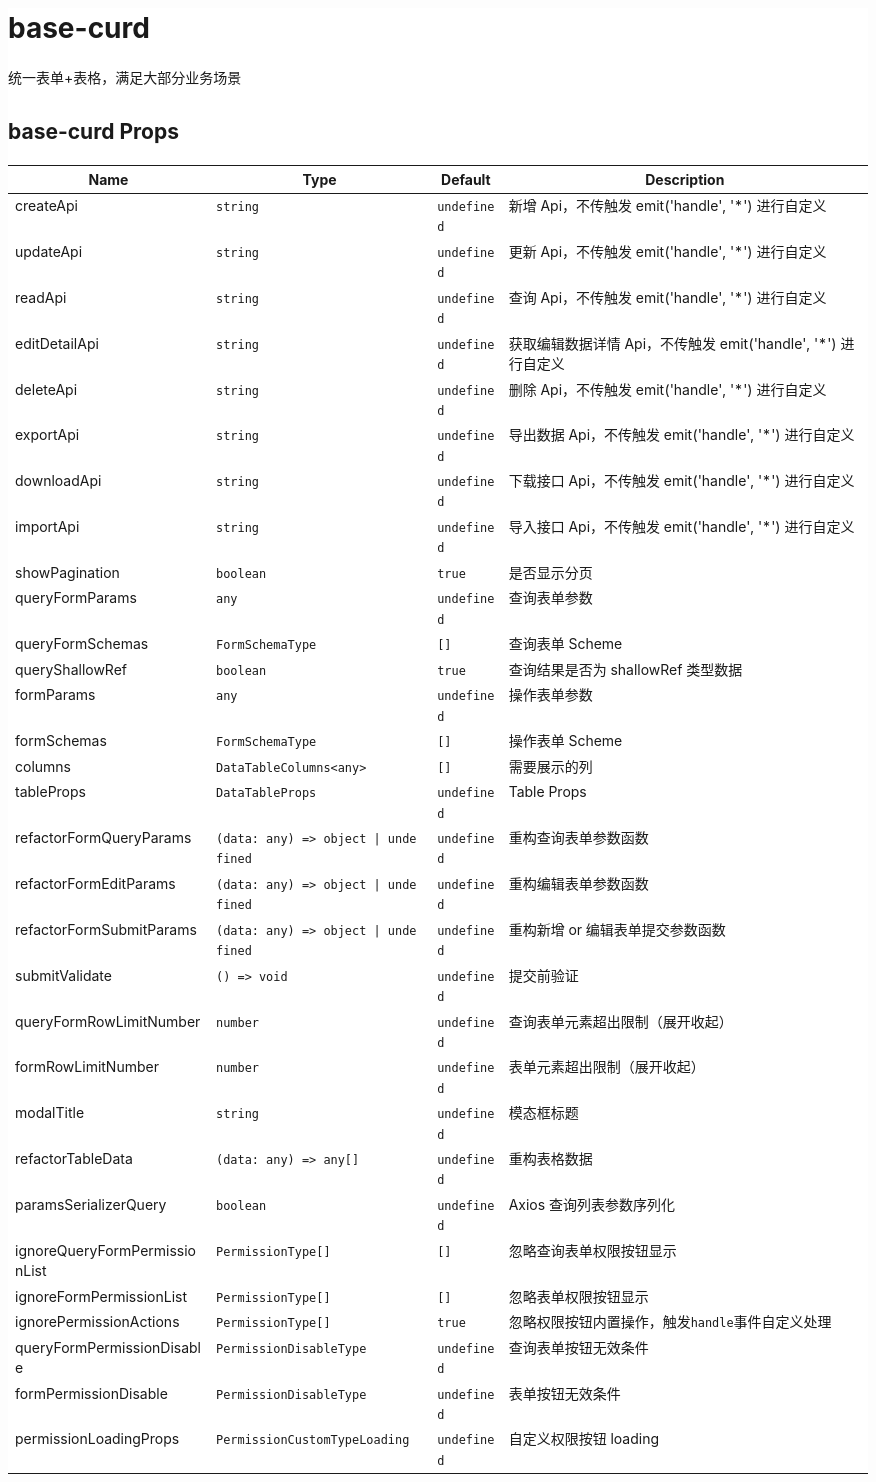 # base-curd

统一表单+表格，满足大部分业务场景

## base-curd Props

| Name                          | Type                                 | Default     | Description                                                    |
| ----------------------------- | ------------------------------------ | ----------- | -------------------------------------------------------------- |
| createApi                     | `string`                             | `undefined` | 新增 Api，不传触发 emit('handle', '\*') 进行自定义             |
| updateApi                     | `string`                             | `undefined` | 更新 Api，不传触发 emit('handle', '\*') 进行自定义             |
| readApi                       | `string`                             | `undefined` | 查询 Api，不传触发 emit('handle', '\*') 进行自定义             |
| editDetailApi                 | `string`                             | `undefined` | 获取编辑数据详情 Api，不传触发 emit('handle', '\*') 进行自定义 |
| deleteApi                     | `string`                             | `undefined` | 删除 Api，不传触发 emit('handle', '\*') 进行自定义             |
| exportApi                     | `string`                             | `undefined` | 导出数据 Api，不传触发 emit('handle', '\*') 进行自定义         |
| downloadApi                   | `string`                             | `undefined` | 下载接口 Api，不传触发 emit('handle', '\*') 进行自定义         |
| importApi                     | `string`                             | `undefined` | 导入接口 Api，不传触发 emit('handle', '\*') 进行自定义         |
| showPagination                | `boolean`                            | `true`      | 是否显示分页                                                   |
| queryFormParams               | `any`                                | `undefined` | 查询表单参数                                                   |
| queryFormSchemas              | `FormSchemaType`                     | `[]`        | 查询表单 Scheme                                                |
| queryShallowRef               | `boolean`                            | `true`      | 查询结果是否为 shallowRef 类型数据                             |
| formParams                    | `any`                                | `undefined` | 操作表单参数                                                   |
| formSchemas                   | `FormSchemaType`                     | `[]`        | 操作表单 Scheme                                                |
| columns                       | `DataTableColumns<any>`              | `[]`        | 需要展示的列                                                   |
| tableProps                    | `DataTableProps`                     | `undefined` | Table Props                                                    |
| refactorFormQueryParams       | `(data: any) => object \| undefined` | `undefined` | 重构查询表单参数函数                                           |
| refactorFormEditParams        | `(data: any) => object \| undefined` | `undefined` | 重构编辑表单参数函数                                           |
| refactorFormSubmitParams      | `(data: any) => object \| undefined` | `undefined` | 重构新增 or 编辑表单提交参数函数                               |
| submitValidate                | `() => void`                         | `undefined` | 提交前验证                                                     |
| queryFormRowLimitNumber       | `number`                             | `undefined` | 查询表单元素超出限制（展开收起）                               |
| formRowLimitNumber            | `number`                             | `undefined` | 表单元素超出限制（展开收起）                                   |
| modalTitle                    | `string`                             | `undefined` | 模态框标题                                                     |
| refactorTableData             | `(data: any) => any[]`          | `undefined` | 重构表格数据                                                   |
| paramsSerializerQuery         | `boolean`                            | `undefined` | Axios 查询列表参数序列化                                       |
| ignoreQueryFormPermissionList | `PermissionType[]`                   | `[]`        | 忽略查询表单权限按钮显示                                       |
| ignoreFormPermissionList      | `PermissionType[]`                   | `[]`        | 忽略表单权限按钮显示                                           |
| ignorePermissionActions       | `PermissionType[]`                   | `true`      | 忽略权限按钮内置操作，触发`handle`事件自定义处理               |
| queryFormPermissionDisable    | `PermissionDisableType`              | `undefined` | 查询表单按钮无效条件                                           |
| formPermissionDisable         | `PermissionDisableType`              | `undefined` | 表单按钮无效条件                                               |
| permissionLoadingProps        | `PermissionCustomTypeLoading`        | `undefined` | 自定义权限按钮 loading                                         |
